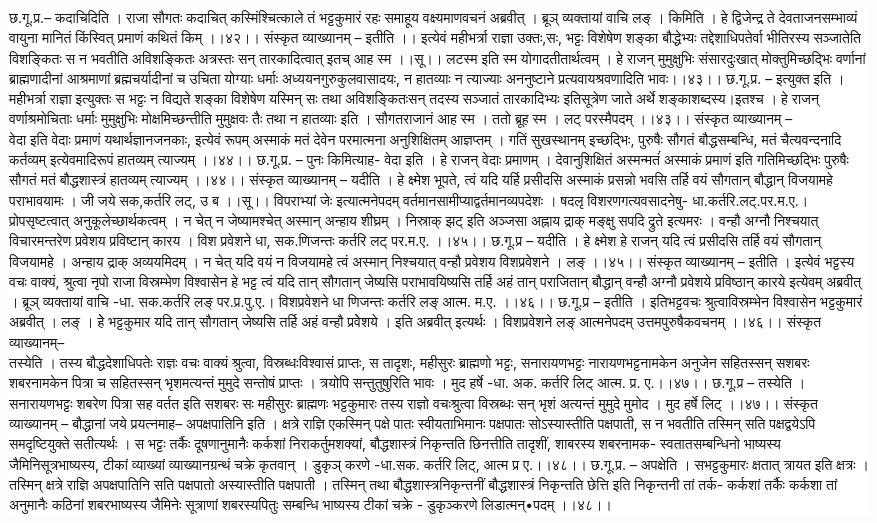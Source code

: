 छ.गू.प्र.–
कदाचिदिति ।  राजा सौगतः कदाचित् कस्मिंश्चित्काले तं भट्टकुमारं  रहः समाहूय वक्ष्यमाणवचनं 
अब्रवीत् । ब्रूञ् व्यक्तायां वाचि लङ् । किमिति । हे द्विजेन्द्र ते देवताजनसम्भाव्यं वायुना मानितं  किंस्वित् प्रमाणं कथितं किम् ।।४२।।
संस्कृत व्याख्यानम्  –
इतीति ।। इत्येवं महीभर्त्रा  राज्ञा उक्तः,सः, भट्टः विशेषेण शङ्का बौद्धेभ्यः तद्देशाधिपतेर्वा  भीतिरस्य सञ्जातेति विशङ्कितः स न भवतीति अविशङ्कितः अत्रस्तः सन् तारकादित्वात् इतच् आह स्म ।।सू।। लटस्म इति स्म योगादतीतार्थत्वम् । हे राजन् मुमुक्षुभिः संसारदुःखात् मोक्तुमिच्छद्भिः वर्णानां ब्राह्मणादीनां आश्रमाणां ब्रह्मचर्यादीनां च उचिता योग्याः धर्माः अध्ययनगुरुकुलवासादयः, न हातव्याः न त्याज्याः अननुष्टाने प्रत्यवायश्रवणादिति भावः।।४३।।
छ.गू.प्र. – 
इत्युक्त इति । महीभर्त्रा राज्ञा इत्युक्तः स भट्टः  न विद्यते शङ्का विशेषेण यस्मिन् सः तथा अविशङ्कितःसन् तदस्य सञ्जातं तारकादिभ्यः इतिसूत्रेण जाते अर्थे शङ्काशब्दस्य।इतश्च । हे राजन् वर्णाश्रमोचिताः धर्माः मुमुक्षुभिः मोक्षमिच्छन्तीति मुमुक्षवः तैः तथा  न हातव्याः इति । सौगतराजानं आह स्म । ततो ब्रूह स्म । लट् परस्मैपदम् ।।४३।।
संस्कृत व्याख्यानम् –  
वेदा इति वेदाः प्रमाणं  यथार्थज्ञानजनकाः, इत्येवं रूपम् अस्माकं मतं देवेन परमात्मना अनुशिक्षितम् आज्ञप्तम् । गतिं सुखस्थानम् इच्छद्भिः, पुरुषैः सौगतं बौद्धसम्बन्धि, मतं चैत्यवन्दनादि कर्तव्यम् इत्येवमादिरूपं हातव्यम् त्याज्यम् ।।४४।।
छ.गू.प्र.  –
पुनः किमित्याह- वेदा इति । हे राजन् वेदाः प्रमाणम् । देवानुशिक्षितं अस्मन्मतंं  अस्माकं प्रमाणं इति गतिमिच्छद्भिः पुरुषैः सौगतं मतं बौद्धशास्त्रं हातव्यम् त्याज्यम् ।।४४।।
संस्कृत व्याख्यानम्  –
यदीति । हे क्ष्मेश भूपते, त्वं यदि  यर्हि प्रसीदसि अस्माकं प्रसन्नो भवसि तर्हि वयं सौगतान् बौद्धान् विजयामहे पराभावयामः । जी जये सक,कर्तरि लट्, उ ब ।।सू।। विपराभ्यां जेः इत्यात्मनेपदम् 
वर्तमानसामीप्याद्वर्तमानव्यपदेशः । षदलृ विशरणगत्यवसादनेषु- धा.कर्तरि.लट्.पर.म.ए.। प्रोपसृष्टत्वात् अनुकूलेच्छार्थकत्वम् । न चेत् न जेष्यामश्चेत् अस्मान् अन्हाय शीघ्रम् । निस्राक् झट् इति अञ्जसा अह्नाय 
द्राक् मङ्क्षु सपदि द्रुते  इत्यमरः । वन्हौ अग्नौ निश्चयात् विचारमन्तरेण प्रवेशय प्रविष्टान् कारय । विश प्रवेशने धा, सक.णिजन्तः कर्तरि लट् पर.म.ए. ।।४५।।
छ.गू.प्र –
यदीति ।  हे क्ष्मेश हे राजन् यदि त्वं प्रसीदसि तर्हि वयं सौगतान् विजयामहे । अन्हाय द्राक् अव्ययमिदम् । न चेत् यदि वयं न विजयामहे त्वं अस्मान् निश्चयात् वन्हौ प्रवेशय  विशप्रवेशने । लङ् ।।४५।।
संस्कृत व्याख्यानम् – 
इतीति । इत्येवं भट्टस्य वचः वाक्यं, श्रुत्वा नृपो राजा विस्रम्भेण विश्वासेन हे भट्ट त्वं यदि तान् सौगतान् जेष्यसि पराभावयिष्यसि तर्हि अहं तान् पराजितान् बौद्धान् वन्हौ अग्नौ प्रवेशये प्रविष्ठान् कारये इत्येवम् अब्रवीत् । ब्रूञ् व्यक्तायां वाचि -धा. सक.कर्तरि लङ् पर.प्र.पु.ए.। विशप्रवेशने धा णिजन्तः कर्तरि लङ् आत्म. म.ए. ।।४६।।
छ.गू.प्र –
इतीति । इतिभट्टवचः श्रुत्वाविस्रम्भेन विश्वासेन भट्टकुमारं अब्रवीत् । लङ् । हेे भट्टकुमार यदि तान् सौगतान् जेष्यसि तर्हि अहं वन्हौ प्रवेेशये । इति अब्रवीत् इत्यर्थः । विशप्रवेशने लङ् आत्मनेपदम् उत्तमपुरुषैकवचनम् ।।४६।।
संस्कृत व्याख्यानम्–  
तस्येति । तस्य बौद्धदेशाधिपतेः राज्ञः वचः वाक्यं श्रुत्वा, विस्रब्धःविश्वासं प्राप्तः, स तादृशः, महीसुरः ब्राह्मणो भट्टः, सनारायणभट्टः नारायणभट्टनामकेन अनुजेन सहितस्सन् सशबरः शबरनामकेन पित्रा च सहितस्सन् भृशमत्यन्तं मुमुदे सन्तोषं प्राप्तः । त्रयोपि सन्तुतुषुरिति भावः । मुद हर्षे -धा. अक. कर्तरि लिट् आत्म. प्र. ए.।।४७।।
छ.गू.प्र –
तस्येति । सनारायणभट्टः शबरेण पित्रा सह वर्तत इति सशबरः सः महीसुरः ब्राह्मणः भट्टकुमारः तस्य राज्ञो वचःश्रुत्वा विस्रब्धः सन् भृशं अत्यन्तं मुमुदे मुमोद । मुद हर्षे लिट् ।।४७।।
संस्कृत व्याख्यानम् –
बौद्धानां जये प्रयत्नमाह– अपक्षपातिनि इति । क्षत्रे राज्ञि एकस्मिन् पक्षे पातः स्वीयताभिमानः पक्षपातः सोऽस्यास्तीति पक्षपाती, स न भवतीति तस्मिन् सति पक्षद्वयेऽपि समदृष्टियुक्ते सतीत्यर्थः । स भट्टः तर्कैः दूषणानुमानैः कर्कशां निराकर्तुमशक्यां, बौद्धशास्त्रं निकृन्तति छिनत्तीति तादृशीं, शाबरस्य शबरनामक-
स्वतातसम्बन्धिनो भाष्यस्य जैमिनिसूत्रभाष्यस्य, टीकां व्याख्यां व्याख्यानग्रन्थं चक्रे कृतवान् । डुकृञ् करणे -धा.सक. कर्तरि लिट्, आत्म प्र ए.।।४८।।
छ.गू.प्र. –
अपक्षेति । सभट्टकुमारः क्षतात् त्रायत इति क्षत्रः । तस्मिन् क्षत्रे राज्ञि अपक्षपातिनि सति पक्षपातो 
अस्यास्तीति  पक्षपाती । तस्मिन् तथा बौद्धशास्त्रनिकृन्तनीं बौद्धशास्त्रं निकृन्तति छेत्ति इति निकृन्तनी तां  तर्क-
कर्कशां तर्कैः कर्कशा तां अनुमानैः कठिनां शबरभाष्यस्य जैमिनेः सूत्राणां शबरस्यपितुः सम्बन्धि भाष्यस्य टीकां 
चक्रे  - डुकृञ्करणे लिडात्मन्•पदम् ।।४८।।